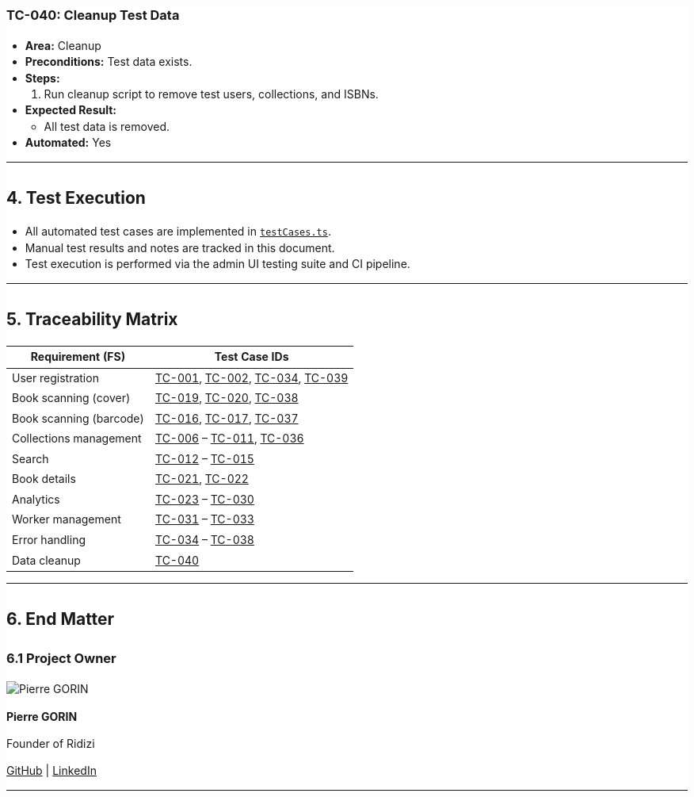 
### TC-040: Cleanup Test Data
- **Area:** Cleanup
- **Preconditions:** Test data exists.
- **Steps:**
  1. Run cleanup script to remove test users, collections, and ISBNs.
- **Expected Result:**  
  - All test data is removed.
- **Automated:** Yes

---

## 4. Test Execution

- All automated test cases are implemented in [`testCases.ts`](../code/Backend/admin_ui/src/testing/testCases.ts).
- Manual test results and notes are tracked in this document.
- Test execution is performed via the admin UI testing suite and CI pipeline.

---

## 5. Traceability Matrix

| Requirement (FS)        | Test Case IDs                                                                                                                                             |
| ----------------------- | --------------------------------------------------------------------------------------------------------------------------------------------------------- |
| User registration       | [TC-001](#tc-001-create-user-valid), [TC-002](#tc-002-create-user-duplicate), [TC-034](#tc-034-create-user-empty-username), [TC-039](#tc-039-delete-user) |
| Book scanning (cover)   | [TC-019](#tc-019-scan-random-cover), [TC-020](#tc-020-cover-recognition-image-match), [TC-038](#tc-038-cover-recognition-invalid-image)                   |
| Book scanning (barcode) | [TC-016](#tc-016-scan-existing-isbn-barcode), [TC-017](#tc-017-scan-unknown-isbn-barcode), [TC-037](#tc-037-scan-barcode-no-isbn)                         |
| Collections management  | [TC-006](#tc-006-create-collection) – [TC-011](#tc-011-delete-collection), [TC-036](#tc-036-add-book-to-invalid-collection)                               |
| Search                  | [TC-012](#tc-012-search-by-title) – [TC-015](#tc-015-search-by-genre)                                                                                     |
| Book details            | [TC-021](#tc-021-get-book-details-valid), [TC-022](#tc-022-get-book-details-invalid)                                                                      |
| Analytics               | [TC-023](#tc-023-analytics-overview) – [TC-030](#tc-030-analytics-genre-distribution)                                                                     |
| Worker management       | [TC-031](#tc-031-worker-start) – [TC-033](#tc-033-worker-status)                                                                                          |
| Error handling          | [TC-034](#tc-034-create-user-empty-username) – [TC-038](#tc-038-cover-recognition-invalid-image)                                                          |
| Data cleanup            | [TC-040](#tc-040-cleanup-test-data)                                                                                                                       |

---

## 6. End Matter

### 6.1 Project Owner

<div>
  <img src="https://avatars.githubusercontent.com/u/91249863?v=4" alt="Pierre GORIN" width="100">
  <p><strong>Pierre GORIN</strong></p>
  <p>Founder of Ridizi</p>
  <p>
    <a href="https://github.com/Pierre2103" target="_blank">GitHub</a> |
    <a href="https://www.linkedin.com/in/pierre-gorin-61a784221/" target="_blank">LinkedIn</a>
  </p>
</div>

---